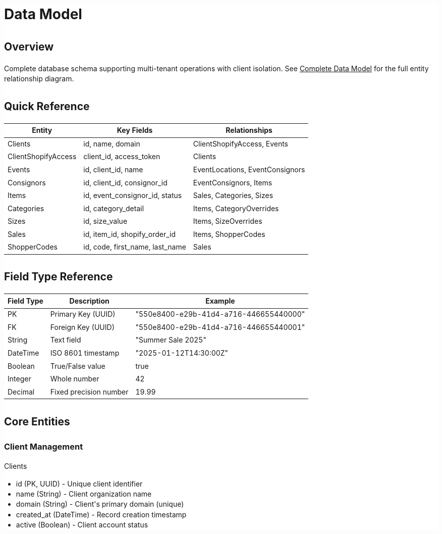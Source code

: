 # Data Model

## Overview
Complete database schema supporting multi-tenant operations with client isolation. See [Complete Data Model](../diagrams/complete-data-model.mmd) for the full entity relationship diagram.

## Quick Reference
| Entity               | Key Fields                          | Relationships                     |
|----------------------|-------------------------------------|-----------------------------------|
| Clients              | id, name, domain                   | ClientShopifyAccess, Events       |
| ClientShopifyAccess  | client_id, access_token            | Clients                           |
| Events               | id, client_id, name                | EventLocations, EventConsignors   |
| Consignors           | id, client_id, consignor_id        | EventConsignors, Items            |
| Items                | id, event_consignor_id, status     | Sales, Categories, Sizes          |
| Categories           | id, category_detail                | Items, CategoryOverrides          |
| Sizes                | id, size_value                     | Items, SizeOverrides              |
| Sales                | id, item_id, shopify_order_id      | Items, ShopperCodes               |
| ShopperCodes         | id, code, first_name, last_name    | Sales                             |

## Field Type Reference
| Field Type           | Description                        | Example                           |
|----------------------|------------------------------------|-----------------------------------|
| PK                   | Primary Key (UUID)                 | "550e8400-e29b-41d4-a716-446655440000" |
| FK                   | Foreign Key (UUID)                 | "550e8400-e29b-41d4-a716-446655440001" |
| String               | Text field                         | "Summer Sale 2025"                |
| DateTime             | ISO 8601 timestamp                 | "2025-01-12T14:30:00Z"            |
| Boolean              | True/False value                   | true                              |
| Integer              | Whole number                       | 42                                |
| Decimal              | Fixed precision number             | 19.99                             |

## Core Entities

### Client Management

Clients
- id (PK, UUID) - Unique client identifier
- name (String) - Client organization name
- domain (String) - Client's primary domain (unique)
- created_at (DateTime) - Record creation timestamp
- active (Boolean) - Client account status
